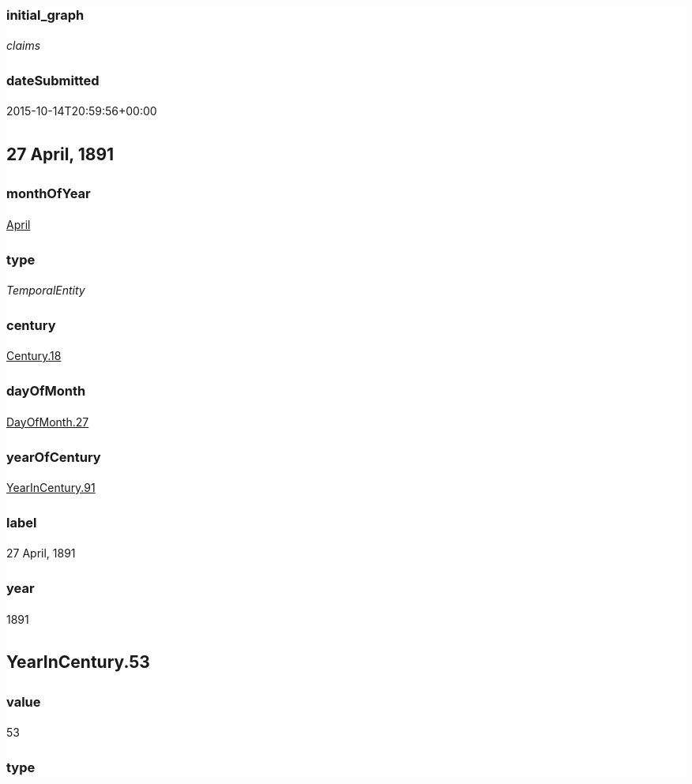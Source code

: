 ### initial_graph


*claims*

### dateSubmitted


2015-10-14T20:59:56+00:00

## 27 April, 1891

### monthOfYear


[April](#April)

### type


*TemporalEntity*

### century


[Century.18](#Century.18)

### dayOfMonth


[DayOfMonth.27](#DayOfMonth.27)

### yearOfCentury


[YearInCentury.91](#YearInCentury.91)

### label


27 April, 1891

### year


1891

## YearInCentury.53

### value


53

### type
